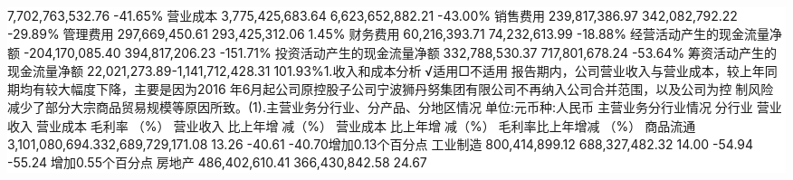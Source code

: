 7,702,763,532.76
-41.65%
营业成本
3,775,425,683.64
6,623,652,882.21
-43.00%
销售费用
239,817,386.97
342,082,792.22
-29.89%
管理费用
297,669,450.61
293,425,312.06
1.45%
财务费用
60,216,393.71
74,232,613.99
-18.88%
经营活动产生的现金流量净额
-204,170,085.40
394,817,206.23
-151.71%
投资活动产生的现金流量净额
332,788,530.37
717,801,678.24
-53.64%
筹资活动产生的现金流量净额
22,021,273.89-1,141,712,428.31
101.93%1.收入和成本分析
√适用□不适用
报告期内，公司营业收入与营业成本，较上年同期均有较大幅度下降，主要是因为2016
年6月起公司原控股子公司宁波狮丹努集团有限公司不再纳入公司合并范围，以及公司为控
制风险减少了部分大宗商品贸易规模等原因所致。(1).主营业务分行业、分产品、分地区情况
单位:元币种:人民币
主营业务分行业情况
分行业
营业收入
营业成本
毛利率
（%）
营业收入
比上年增
减（%）
营业成本
比上年增
减（%）
毛利率比上年增减
（%）
商品流通
3,101,080,694.332,689,729,171.08
13.26
-40.61
-40.70增加0.13个百分点
工业制造
800,414,899.12
688,327,482.32
14.00
-54.94
-55.24
增加0.55个百分点
房地产
486,402,610.41
366,430,842.58
24.67